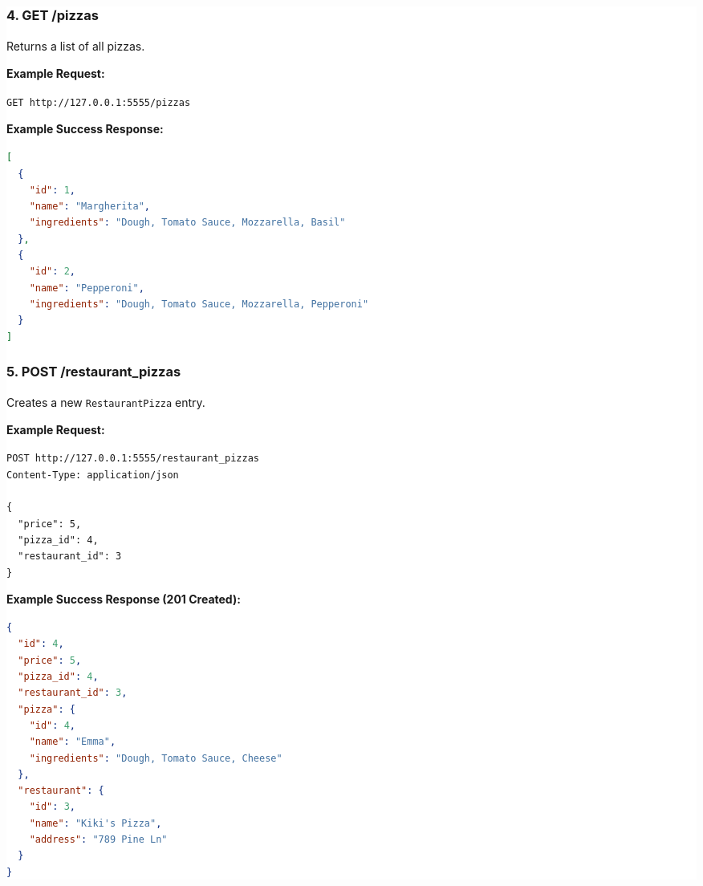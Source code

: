 ### 4. GET /pizzas

Returns a list of all pizzas.

**Example Request:**

```
GET http://127.0.0.1:5555/pizzas
```

**Example Success Response:**

```json
[
  {
    "id": 1,
    "name": "Margherita",
    "ingredients": "Dough, Tomato Sauce, Mozzarella, Basil"
  },
  {
    "id": 2,
    "name": "Pepperoni",
    "ingredients": "Dough, Tomato Sauce, Mozzarella, Pepperoni"
  }
]
```

### 5. POST /restaurant_pizzas

Creates a new `RestaurantPizza` entry.

**Example Request:**

```
POST http://127.0.0.1:5555/restaurant_pizzas
Content-Type: application/json

{
  "price": 5,
  "pizza_id": 4,
  "restaurant_id": 3
}
```

**Example Success Response (201 Created):**

```json
{
  "id": 4,
  "price": 5,
  "pizza_id": 4,
  "restaurant_id": 3,
  "pizza": {
    "id": 4,
    "name": "Emma",
    "ingredients": "Dough, Tomato Sauce, Cheese"
  },
  "restaurant": {
    "id": 3,
    "name": "Kiki's Pizza",
    "address": "789 Pine Ln"
  }
}
```
